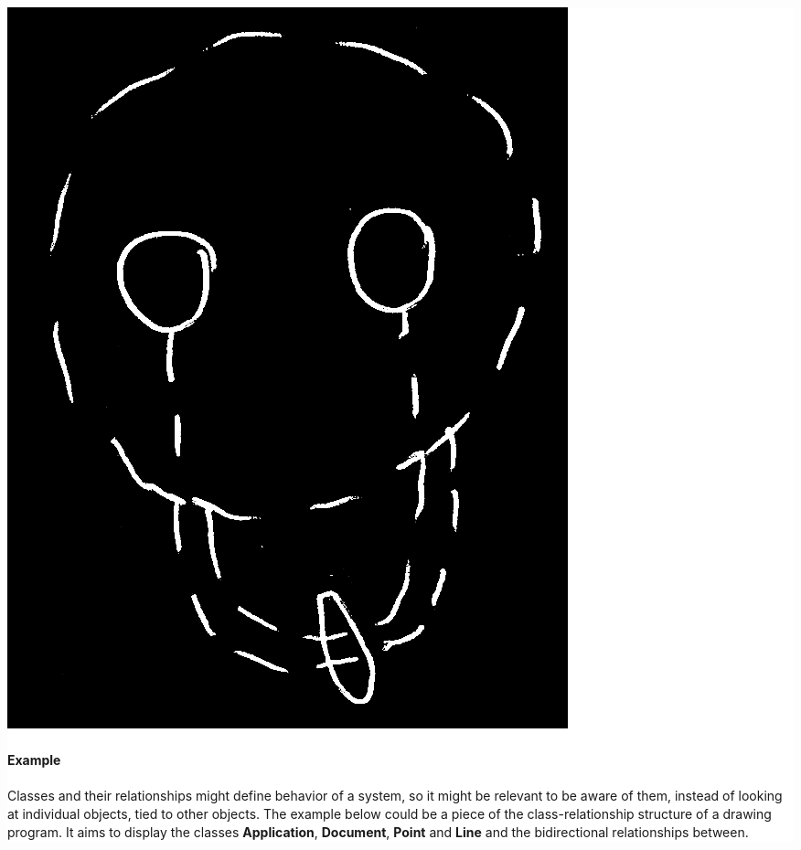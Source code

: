 ![](images/1.%20Relationships.018.png)
#### **Example**
Classes and their relationships might define behavior of a system, so it might be relevant to be aware of them, instead of looking at individual objects, tied to other objects. The example below could be a piece of the class-relationship structure of a drawing program. It aims to display the classes **Application**, **Document**, **Point** and **Line** and the bidirectional relationships between.
